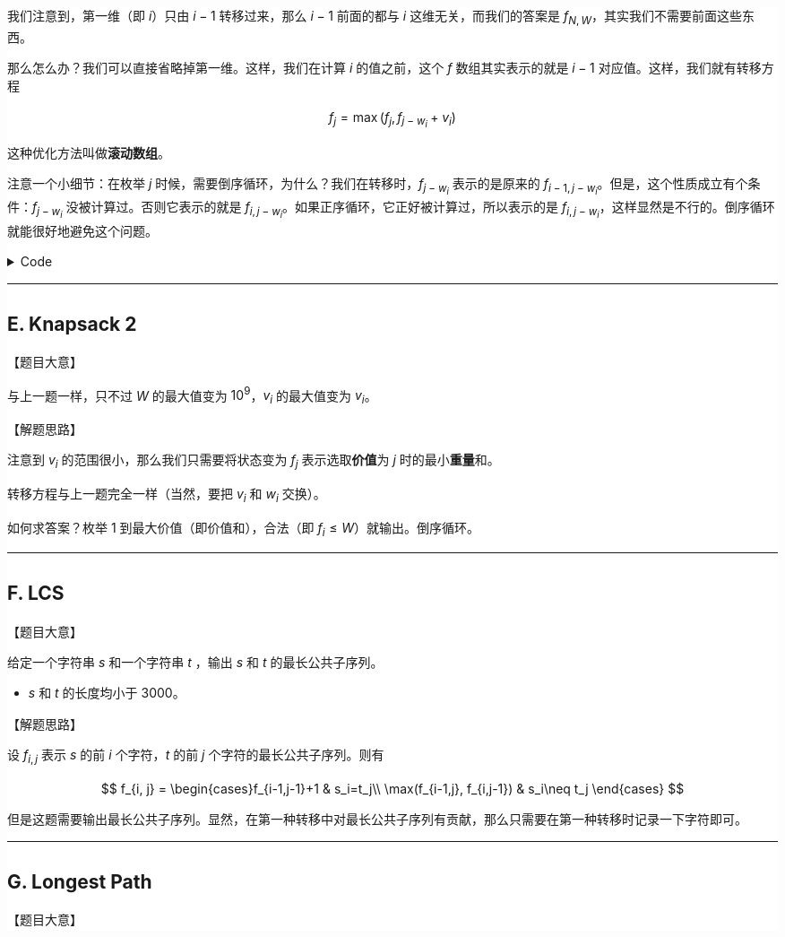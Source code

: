 我们注意到，第一维（即 $i$）只由 $i-1$ 转移过来，那么 $i-1$ 前面的都与 $i$ 这维无关，而我们的答案是 $f_{N, W}$，其实我们不需要前面这些东西。

那么怎么办？我们可以直接省略掉第一维。这样，我们在计算 $i$ 的值之前，这个 $f$ 数组其实表示的就是 $i-1$ 对应值。这样，我们就有转移方程

$$
f_j = \max(f_j, f_{j-w_i} + v_i)
$$

这种优化方法叫做**滚动数组**。

注意一个小细节：在枚举 $j$ 时候，需要倒序循环，为什么？我们在转移时，$f_{j-w_i}$ 表示的是原来的 $f_{i-1,j-w_i}$。但是，这个性质成立有个条件：$f_{j-w_i}$ 没被计算过。否则它表示的就是 $f_{i, j-w_i}$。如果正序循环，它正好被计算过，所以表示的是 $f_{i,j-w_i}$，这样显然是不行的。倒序循环就能很好地避免这个问题。

<details><summary> Code </summary></details>

----

## E. Knapsack 2

【题目大意】

与上一题一样，只不过 $W$ 的最大值变为 $10^9$，$v_i$ 的最大值变为 $v_i$。

【解题思路】

注意到 $v_i$ 的范围很小，那么我们只需要将状态变为 $f_{j}$ 表示选取**价值**为 $j$ 时的最小**重量**和。

转移方程与上一题完全一样（当然，要把 $v_i$ 和 $w_i$ 交换）。

如何求答案？枚举 $1$ 到最大价值（即价值和），合法（即 $f_i \leq W$）就输出。倒序循环。

-----

## F. LCS

【题目大意】

给定一个字符串 $s$ 和一个字符串 $t$ ，输出 $s$ 和 $t$ 的最长公共子序列。

- $s$ 和 $t$ 的长度均小于 $3000$。

【解题思路】

设 $f_{i, j}$ 表示 $s$ 的前 $i$ 个字符，$t$ 的前 $j$ 个字符的最长公共子序列。则有

$$
f_{i, j} = \begin{cases}f_{i-1,j-1}+1 & s_i=t_j\\
\max(f_{i-1,j}, f_{i,j-1}) & s_i\neq t_j
\end{cases}
$$

但是这题需要输出最长公共子序列。显然，在第一种转移中对最长公共子序列有贡献，那么只需要在第一种转移时记录一下字符即可。

----

## G. Longest Path

【题目大意】
